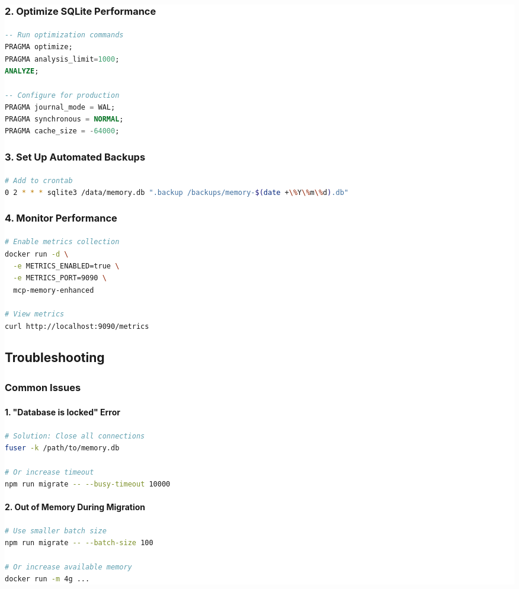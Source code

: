 ### 2. Optimize SQLite Performance

```sql
-- Run optimization commands
PRAGMA optimize;
PRAGMA analysis_limit=1000;
ANALYZE;

-- Configure for production
PRAGMA journal_mode = WAL;
PRAGMA synchronous = NORMAL;
PRAGMA cache_size = -64000;
```

### 3. Set Up Automated Backups

```bash
# Add to crontab
0 2 * * * sqlite3 /data/memory.db ".backup /backups/memory-$(date +\%Y\%m\%d).db"
```

### 4. Monitor Performance

```bash
# Enable metrics collection
docker run -d \
  -e METRICS_ENABLED=true \
  -e METRICS_PORT=9090 \
  mcp-memory-enhanced

# View metrics
curl http://localhost:9090/metrics
```

## Troubleshooting

### Common Issues

#### 1. "Database is locked" Error
```bash
# Solution: Close all connections
fuser -k /path/to/memory.db

# Or increase timeout
npm run migrate -- --busy-timeout 10000
```

#### 2. Out of Memory During Migration
```bash
# Use smaller batch size
npm run migrate -- --batch-size 100

# Or increase available memory
docker run -m 4g ...
```
